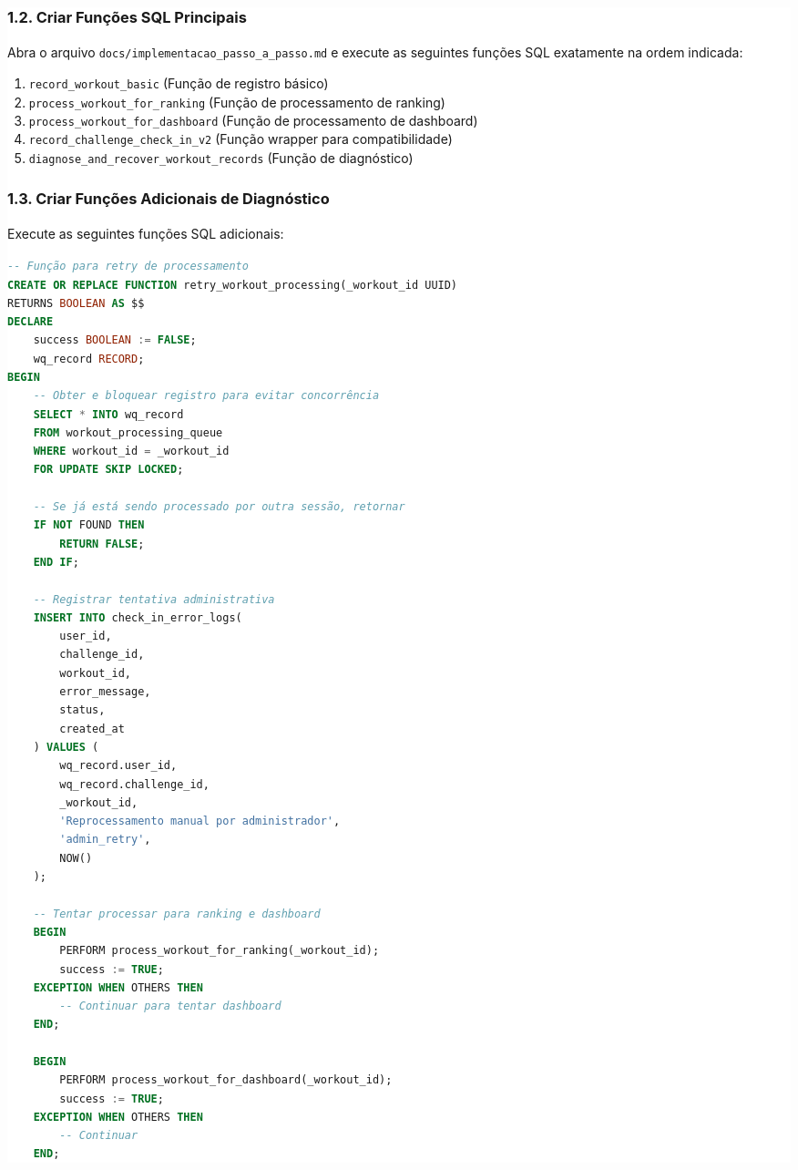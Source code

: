 ### 1.2. Criar Funções SQL Principais

Abra o arquivo `docs/implementacao_passo_a_passo.md` e execute as seguintes funções SQL exatamente na ordem indicada:

1. `record_workout_basic` (Função de registro básico)
2. `process_workout_for_ranking` (Função de processamento de ranking)
3. `process_workout_for_dashboard` (Função de processamento de dashboard)
4. `record_challenge_check_in_v2` (Função wrapper para compatibilidade)
5. `diagnose_and_recover_workout_records` (Função de diagnóstico)

### 1.3. Criar Funções Adicionais de Diagnóstico

Execute as seguintes funções SQL adicionais:

```sql
-- Função para retry de processamento
CREATE OR REPLACE FUNCTION retry_workout_processing(_workout_id UUID)
RETURNS BOOLEAN AS $$
DECLARE
    success BOOLEAN := FALSE;
    wq_record RECORD;
BEGIN
    -- Obter e bloquear registro para evitar concorrência
    SELECT * INTO wq_record 
    FROM workout_processing_queue 
    WHERE workout_id = _workout_id
    FOR UPDATE SKIP LOCKED;
    
    -- Se já está sendo processado por outra sessão, retornar
    IF NOT FOUND THEN
        RETURN FALSE;
    END IF;
    
    -- Registrar tentativa administrativa
    INSERT INTO check_in_error_logs(
        user_id,
        challenge_id,
        workout_id,
        error_message,
        status,
        created_at
    ) VALUES (
        wq_record.user_id,
        wq_record.challenge_id,
        _workout_id,
        'Reprocessamento manual por administrador',
        'admin_retry',
        NOW()
    );
    
    -- Tentar processar para ranking e dashboard
    BEGIN
        PERFORM process_workout_for_ranking(_workout_id);
        success := TRUE;
    EXCEPTION WHEN OTHERS THEN
        -- Continuar para tentar dashboard
    END;
    
    BEGIN
        PERFORM process_workout_for_dashboard(_workout_id);
        success := TRUE;
    EXCEPTION WHEN OTHERS THEN
        -- Continuar
    END;
```